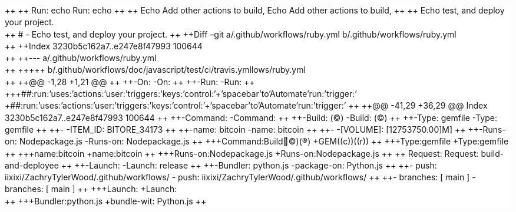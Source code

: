 ++
++        Run: echo	        Run: echo
++
++          Echo Add other actions to build,	          Echo Add other actions to build,
++
++          Echo test, and deploy your project.	         
++          # - Echo test, and deploy your project.
++
++Diff –git a/.github/workflows/ruby.yml b/.github/workflows/ruby.yml	
++
++Index 3230b5c162a7..e247e8f47993 100644	
++
++--- a/.github/workflows/ruby.yml	
++
+++++ b/.github/workflows/doc/javascript/test/ci/travis.ymllows/ruby.yml	
++
++@@ -1,28 +1,21 @@	
++
++-On:	-On:
++
++-Run:	-Run:
++
+++##:run:’uses:’actions:’user:’triggers:’keys:’control:’+’spacebar’to’Automate’run:’trigger:’	+##:run:’uses:’actions:’user:’triggers:’keys:’control:’+’spacebar’to’Automate’run:’trigger:’
++
++@@ -41,29 +36,29 @@ Index 3230b5c162a7..e247e8f47993 100644
++
++-Command:	-Command:
++
++-Build: (©)	-Build: (©)
++
++-Type: gemfile	-Type: gemfile
++
++-	-ITEM_ID: BITORE_34173
++
++-name: bitcoin	-name: bitcoin
++
++-	-[VOLUME]: [12753750.00]M]
++
++-Runs-on: Nodepackage.js	-Runs-on: Nodepackage.js
++
+++Command:Build©)(®)	+GEM((c))((r))
++
+++Type:gemfile	+Type:gemfile
++
+++name:bitcoin	+name:bitcoin
++
+++Runs-on:Nodepackage.js	+Runs-on:Nodepackage.js
++
++ Request:	 Request: build-and-deployee
++
++-Launch: 	-Launch: release
++
++-Bundler: python.js	-package-on: Python.js
++
++-  push: iixixi/ZachryTylerWood/.github/workflows/	-  push: iixixi/ZachryTylerWood/.github/workflows/
++
++-    branches: [ main ]	-    branches: [ main ]
++
+++Launch:  	+Launch:  
++
+++Bundler:python.js	+bundle-wit: Python.js
++